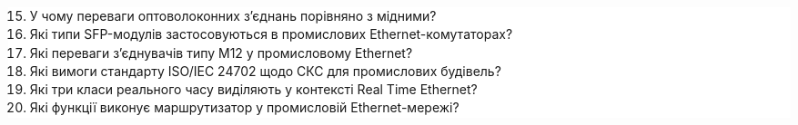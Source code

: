 15. У чому переваги оптоволоконних з’єднань порівняно з мідними?
16. Які типи SFP-модулів застосовуються в промислових Ethernet-комутаторах?
17. Які переваги з’єднувачів типу М12 у промисловому Ethernet?
18. Які вимоги стандарту ISO/IEC 24702 щодо СКС для промислових будівель?
19. Які три класи реального часу виділяють у контексті Real Time Ethernet?
20. Які функції виконує маршрутизатор у промисловій Ethernet-мережі?
